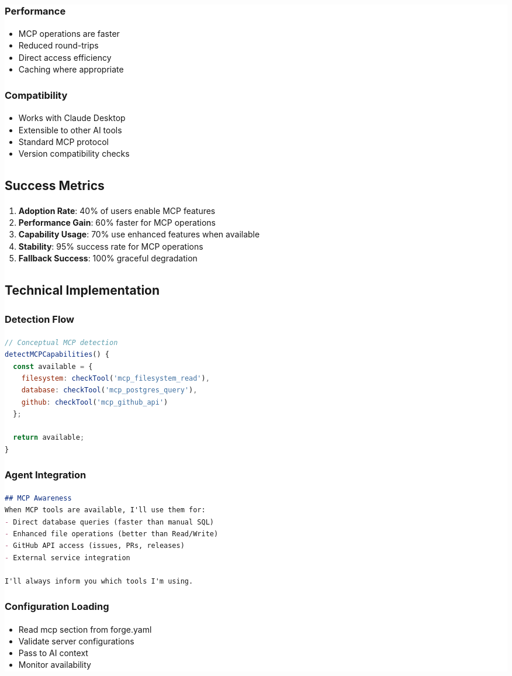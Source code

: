 ### Performance
- MCP operations are faster
- Reduced round-trips
- Direct access efficiency
- Caching where appropriate

### Compatibility
- Works with Claude Desktop
- Extensible to other AI tools
- Standard MCP protocol
- Version compatibility checks

## Success Metrics

1. **Adoption Rate**: 40% of users enable MCP features
2. **Performance Gain**: 60% faster for MCP operations
3. **Capability Usage**: 70% use enhanced features when available
4. **Stability**: 95% success rate for MCP operations
5. **Fallback Success**: 100% graceful degradation

## Technical Implementation

### Detection Flow
```javascript
// Conceptual MCP detection
detectMCPCapabilities() {
  const available = {
    filesystem: checkTool('mcp_filesystem_read'),
    database: checkTool('mcp_postgres_query'),
    github: checkTool('mcp_github_api')
  };
  
  return available;
}
```

### Agent Integration
```markdown
## MCP Awareness
When MCP tools are available, I'll use them for:
- Direct database queries (faster than manual SQL)
- Enhanced file operations (better than Read/Write)
- GitHub API access (issues, PRs, releases)
- External service integration

I'll always inform you which tools I'm using.
```

### Configuration Loading
- Read mcp section from forge.yaml
- Validate server configurations
- Pass to AI context
- Monitor availability
